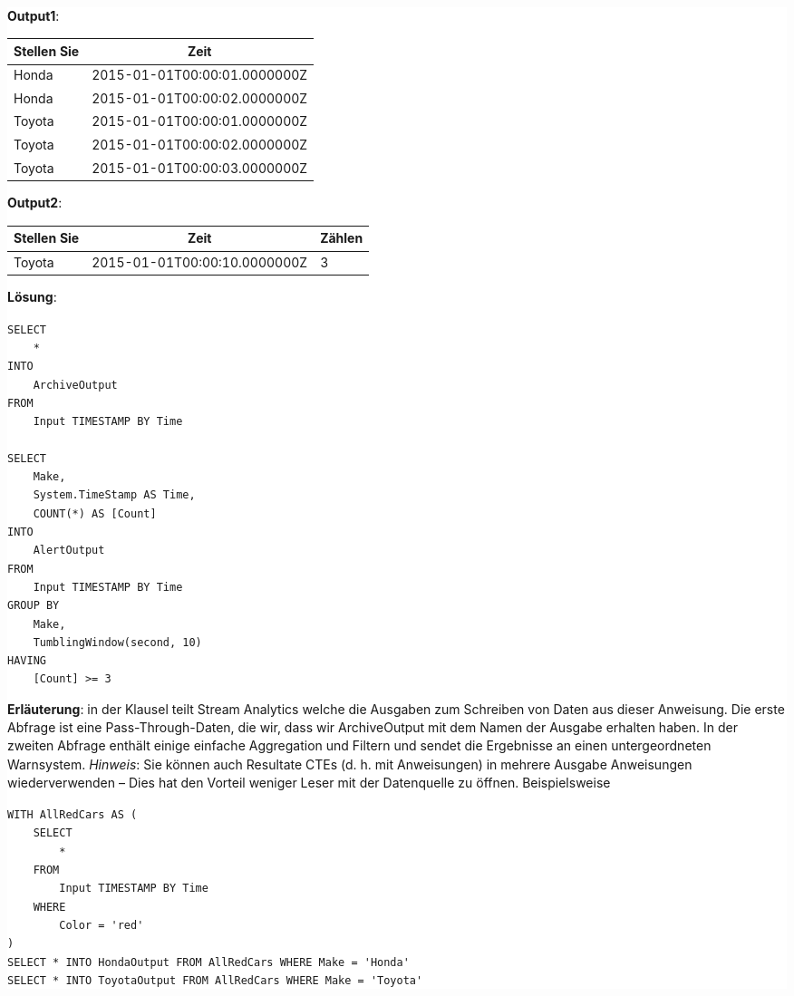 **Output1**:

| Stellen Sie | Zeit |
| --- | --- |
| Honda | 2015-01-01T00:00:01.0000000Z |
| Honda | 2015-01-01T00:00:02.0000000Z |
| Toyota | 2015-01-01T00:00:01.0000000Z |
| Toyota | 2015-01-01T00:00:02.0000000Z |
| Toyota | 2015-01-01T00:00:03.0000000Z |

**Output2**:

| Stellen Sie | Zeit | Zählen |
| --- | --- | --- |
| Toyota | 2015-01-01T00:00:10.0000000Z | 3 |

**Lösung**:

    SELECT
        *
    INTO
        ArchiveOutput
    FROM
        Input TIMESTAMP BY Time

    SELECT
        Make,
        System.TimeStamp AS Time,
        COUNT(*) AS [Count]
    INTO
        AlertOutput
    FROM
        Input TIMESTAMP BY Time
    GROUP BY
        Make,
        TumblingWindow(second, 10)
    HAVING
        [Count] >= 3

**Erläuterung**: in der Klausel teilt Stream Analytics welche die Ausgaben zum Schreiben von Daten aus dieser Anweisung.
Die erste Abfrage ist eine Pass-Through-Daten, die wir, dass wir ArchiveOutput mit dem Namen der Ausgabe erhalten haben.
In der zweiten Abfrage enthält einige einfache Aggregation und Filtern und sendet die Ergebnisse an einen untergeordneten Warnsystem.
*Hinweis*: Sie können auch Resultate CTEs (d. h. mit Anweisungen) in mehrere Ausgabe Anweisungen wiederverwenden – Dies hat den Vorteil weniger Leser mit der Datenquelle zu öffnen.
Beispielsweise 

    WITH AllRedCars AS (
        SELECT
            *
        FROM
            Input TIMESTAMP BY Time
        WHERE
            Color = 'red'
    )
    SELECT * INTO HondaOutput FROM AllRedCars WHERE Make = 'Honda'
    SELECT * INTO ToyotaOutput FROM AllRedCars WHERE Make = 'Toyota'
